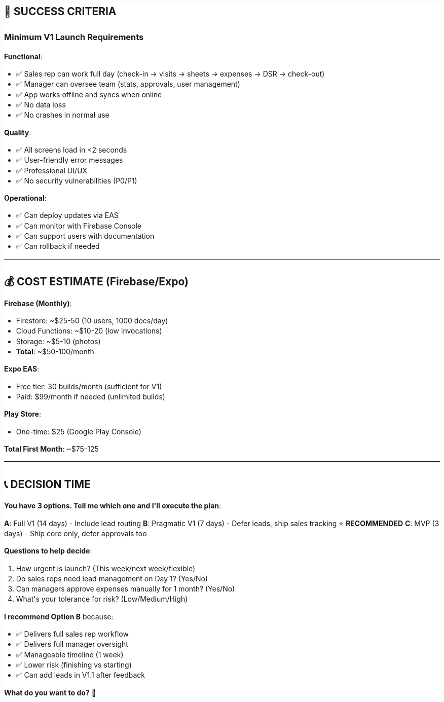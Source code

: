 
## 🎯 SUCCESS CRITERIA

### Minimum V1 Launch Requirements

**Functional**:
- ✅ Sales rep can work full day (check-in → visits → sheets → expenses → DSR → check-out)
- ✅ Manager can oversee team (stats, approvals, user management)
- ✅ App works offline and syncs when online
- ✅ No data loss
- ✅ No crashes in normal use

**Quality**:
- ✅ All screens load in <2 seconds
- ✅ User-friendly error messages
- ✅ Professional UI/UX
- ✅ No security vulnerabilities (P0/P1)

**Operational**:
- ✅ Can deploy updates via EAS
- ✅ Can monitor with Firebase Console
- ✅ Can support users with documentation
- ✅ Can rollback if needed

---

## 💰 COST ESTIMATE (Firebase/Expo)

**Firebase (Monthly)**:
- Firestore: ~$25-50 (10 users, 1000 docs/day)
- Cloud Functions: ~$10-20 (low invocations)
- Storage: ~$5-10 (photos)
- **Total**: ~$50-100/month

**Expo EAS**:
- Free tier: 30 builds/month (sufficient for V1)
- Paid: $99/month if needed (unlimited builds)

**Play Store**:
- One-time: $25 (Google Play Console)

**Total First Month**: ~$75-125

---

## 📞 DECISION TIME

**You have 3 options. Tell me which one and I'll execute the plan**:

**A**: Full V1 (14 days) - Include lead routing
**B**: Pragmatic V1 (7 days) - Defer leads, ship sales tracking ⭐ **RECOMMENDED**
**C**: MVP (3 days) - Ship core only, defer approvals too

**Questions to help decide**:
1. How urgent is launch? (This week/next week/flexible)
2. Do sales reps need lead management on Day 1? (Yes/No)
3. Can managers approve expenses manually for 1 month? (Yes/No)
4. What's your tolerance for risk? (Low/Medium/High)

**I recommend Option B** because:
- ✅ Delivers full sales rep workflow
- ✅ Delivers full manager oversight
- ✅ Manageable timeline (1 week)
- ✅ Lower risk (finishing vs starting)
- ✅ Can add leads in V1.1 after feedback

**What do you want to do?** 🚀